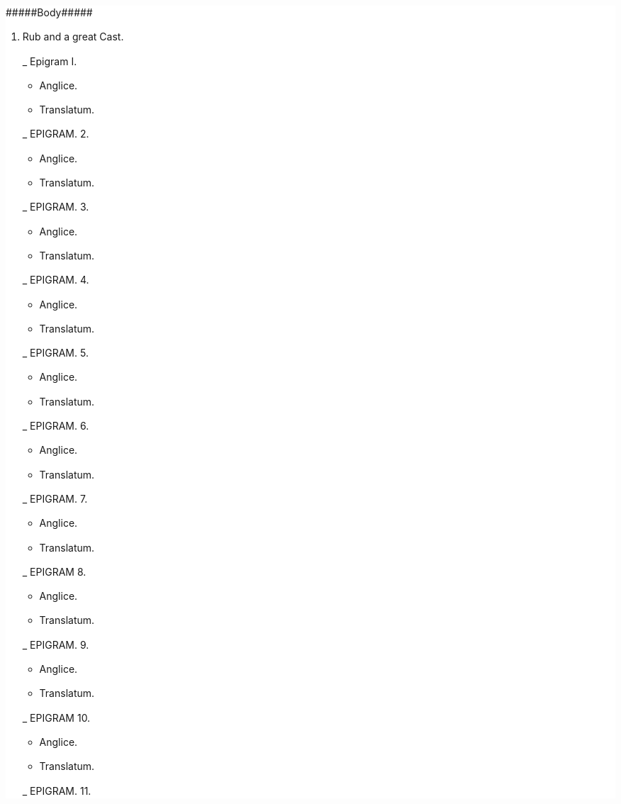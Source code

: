 #####Body#####

1. Rub and a great Cast.

    _ Epigram I.

      * Anglice.

      * Translatum.

    _ EPIGRAM. 2.

      * Anglice.

      * Translatum.

    _ EPIGRAM. 3.

      * Anglice.

      * Translatum.

    _ EPIGRAM. 4.

      * Anglice.

      * Translatum.

    _ EPIGRAM. 5.

      * Anglice.

      * Translatum.

    _ EPIGRAM. 6.

      * Anglice.

      * Translatum.

    _ EPIGRAM. 7.

      * Anglice.

      * Translatum.

    _ EPIGRAM 8.

      * Anglice.

      * Translatum.

    _ EPIGRAM. 9.

      * Anglice.

      * Translatum.

    _ EPIGRAM 10.

      * Anglice.

      * Translatum.

    _ EPIGRAM. 11.
